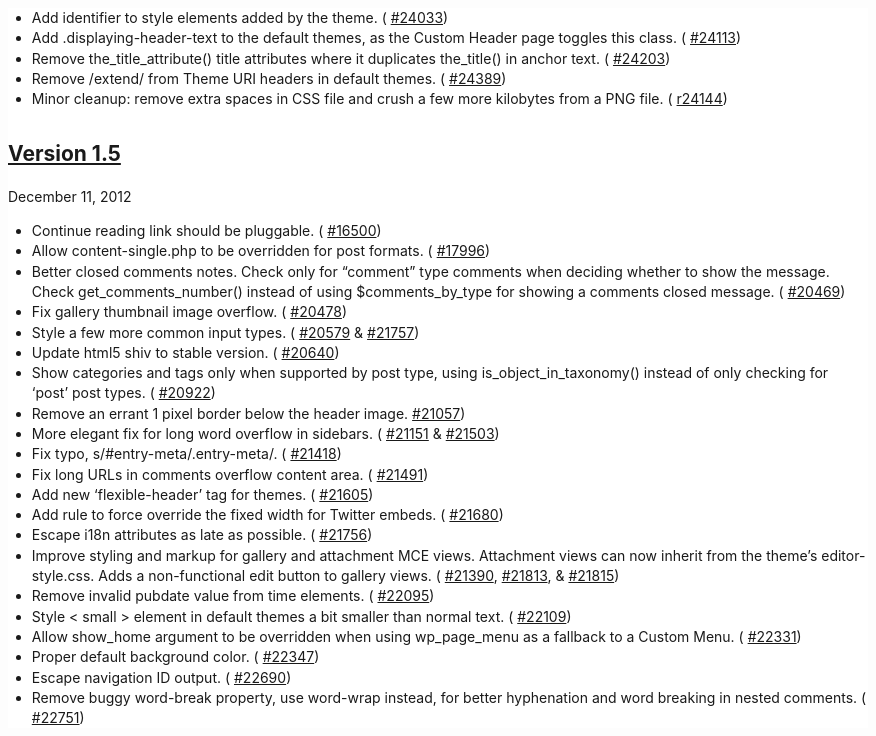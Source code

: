- Add identifier to style elements added by the theme. ( [#24033](https://core.trac.wordpress.org/ticket/24033))
- Add .displaying-header-text to the default themes, as the Custom Header page toggles this class. ( [#24113](https://core.trac.wordpress.org/ticket/24113))
- Remove the\_title\_attribute() title attributes where it duplicates the\_title() in anchor text. ( [#24203](https://core.trac.wordpress.org/ticket/24203))
- Remove /extend/ from Theme URI headers in default themes. ( [#24389](https://core.trac.wordpress.org/ticket/24389))
- Minor cleanup: remove extra spaces in CSS file and crush a few more kilobytes from a PNG file. ( [r24144](https://core.trac.wordpress.org/changeset/24144))

## [Version 1.5](https://wordpress.org/documentation/article/twenty-eleven-changelog/\#Version_1.5)

December 11, 2012

- Continue reading link should be pluggable. ( [#16500](https://core.trac.wordpress.org/ticket/16500))
- Allow content-single.php to be overridden for post formats. ( [#17996](https://core.trac.wordpress.org/ticket/17996))
- Better closed comments notes. Check only for “comment” type comments when deciding whether to show the message. Check get\_comments\_number() instead of using $comments\_by\_type for showing a comments closed message. ( [#20469](https://core.trac.wordpress.org/ticket/20469))
- Fix gallery thumbnail image overflow. ( [#20478](https://core.trac.wordpress.org/ticket/20478))
- Style a few more common input types. ( [#20579](https://core.trac.wordpress.org/ticket/20579) & [#21757](https://core.trac.wordpress.org/ticket/21757))
- Update html5 shiv to stable version. ( [#20640](https://core.trac.wordpress.org/ticket/20640))
- Show categories and tags only when supported by post type, using is\_object\_in\_taxonomy() instead of only checking for ‘post’ post types. ( [#20922](https://core.trac.wordpress.org/ticket/20922))
- Remove an errant 1 pixel border below the header image. [#21057](https://core.trac.wordpress.org/ticket/21057))
- More elegant fix for long word overflow in sidebars. ( [#21151](https://core.trac.wordpress.org/ticket/21151) & [#21503](https://core.trac.wordpress.org/ticket/21503))
- Fix typo, s/#entry-meta/.entry-meta/. ( [#21418](https://core.trac.wordpress.org/ticket/21418))
- Fix long URLs in comments overflow content area. ( [#21491](https://core.trac.wordpress.org/ticket/21491))
- Add new ‘flexible-header’ tag for themes. ( [#21605](https://core.trac.wordpress.org/ticket/21065))
- Add rule to force override the fixed width for Twitter embeds. ( [#21680](https://core.trac.wordpress.org/ticket/21680))
- Escape i18n attributes as late as possible. ( [#21756](https://core.trac.wordpress.org/ticket/21756))
- Improve styling and markup for gallery and attachment MCE views. Attachment views can now inherit from the theme’s editor-style.css. Adds a non-functional edit button to gallery views. ( [#21390](https://core.trac.wordpress.org/ticket/21390), [#21813](https://core.trac.wordpress.org/ticket/21813), & [#21815](https://core.trac.wordpress.org/ticket/21815))
- Remove invalid pubdate value from time elements. ( [#22095](https://core.trac.wordpress.org/ticket/22095))
- Style < small > element in default themes a bit smaller than normal text. ( [#22109](https://core.trac.wordpress.org/ticket/22109))
- Allow show\_home argument to be overridden when using wp\_page\_menu as a fallback to a Custom Menu. ( [#22331](https://core.trac.wordpress.org/ticket/22331))
- Proper default background color. ( [#22347](https://core.trac.wordpress.org/ticket/22347))
- Escape navigation ID output. ( [#22690](https://core.trac.wordpress.org/ticket/22690))
- Remove buggy word-break property, use word-wrap instead, for better hyphenation and word breaking in nested comments. ( [#22751](https://core.trac.wordpress.org/ticket/22751))
